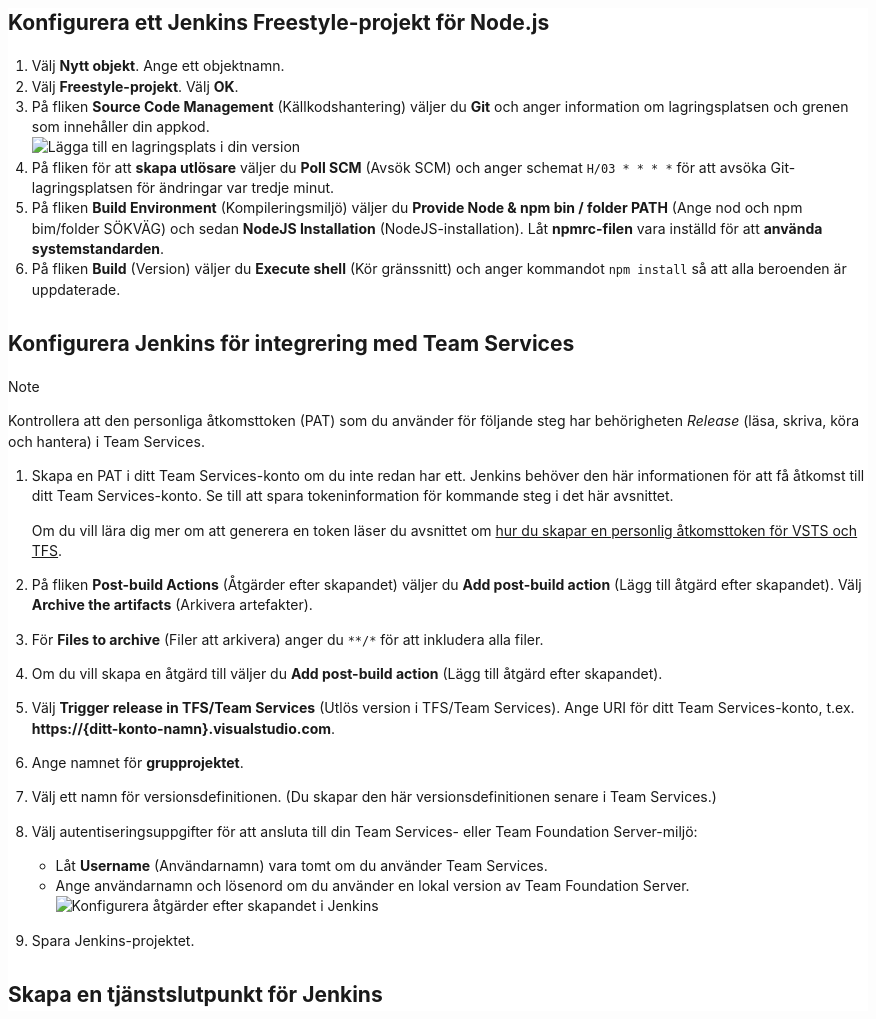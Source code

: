 ## <a name="configure-a-jenkins-freestyle-project-for-nodejs"></a>Konfigurera ett Jenkins Freestyle-projekt för Node.js

1. Välj **Nytt objekt**. Ange ett objektnamn.
2. Välj **Freestyle-projekt**. Välj **OK**.
3. På fliken **Source Code Management** (Källkodshantering) väljer du **Git** och anger information om lagringsplatsen och grenen som innehåller din appkod.    
    ![Lägga till en lagringsplats i din version](media/tutorial-build-deploy-jenkins/jenkins-git.png)
4. På fliken för att **skapa utlösare** väljer du **Poll SCM** (Avsök SCM) och anger schemat `H/03 * * * *` för att avsöka Git-lagringsplatsen för ändringar var tredje minut. 
5. På fliken **Build Environment** (Kompileringsmiljö) väljer du **Provide Node &amp; npm bin / folder PATH** (Ange nod och npm bim/folder SÖKVÄG) och sedan **NodeJS Installation** (NodeJS-installation). Låt **npmrc-filen** vara inställd för att **använda systemstandarden**.
6. På fliken **Build** (Version) väljer du **Execute shell** (Kör gränssnitt) och anger kommandot `npm install` så att alla beroenden är uppdaterade.


## <a name="configure-jenkins-for-team-services-integration"></a>Konfigurera Jenkins för integrering med Team Services

> [!NOTE]
> Kontrollera att den personliga åtkomsttoken (PAT) som du använder för följande steg har behörigheten *Release* (läsa, skriva, köra och hantera) i Team Services.
 
1.  Skapa en PAT i ditt Team Services-konto om du inte redan har ett. Jenkins behöver den här informationen för att få åtkomst till ditt Team Services-konto. Se till att spara tokeninformation för kommande steg i det här avsnittet.
  
    Om du vill lära dig mer om att generera en token läser du avsnittet om [hur du skapar en personlig åtkomsttoken för VSTS och TFS](https://www.visualstudio.com/docs/setup-admin/team-services/use-personal-access-tokens-to-authenticate).
2. På fliken **Post-build Actions** (Åtgärder efter skapandet) väljer du **Add post-build action** (Lägg till åtgärd efter skapandet). Välj **Archive the artifacts** (Arkivera artefakter).
3. För **Files to archive** (Filer att arkivera) anger du `**/*` för att inkludera alla filer.
4. Om du vill skapa en åtgärd till väljer du **Add post-build action** (Lägg till åtgärd efter skapandet).
5. Välj **Trigger release in TFS/Team Services** (Utlös version i TFS/Team Services). Ange URI för ditt Team Services-konto, t.ex. **https://{ditt-konto-namn}.visualstudio.com**.
6. Ange namnet för **grupprojektet**.
7. Välj ett namn för versionsdefinitionen. (Du skapar den här versionsdefinitionen senare i Team Services.)
8. Välj autentiseringsuppgifter för att ansluta till din Team Services- eller Team Foundation Server-miljö:
   - Låt **Username** (Användarnamn) vara tomt om du använder Team Services. 
   - Ange användarnamn och lösenord om du använder en lokal version av Team Foundation Server.    
   ![Konfigurera åtgärder efter skapandet i Jenkins](media/tutorial-build-deploy-jenkins/trigger-release-from-jenkins.png)
5. Spara Jenkins-projektet.


## <a name="create-a-jenkins-service-endpoint"></a>Skapa en tjänstslutpunkt för Jenkins
